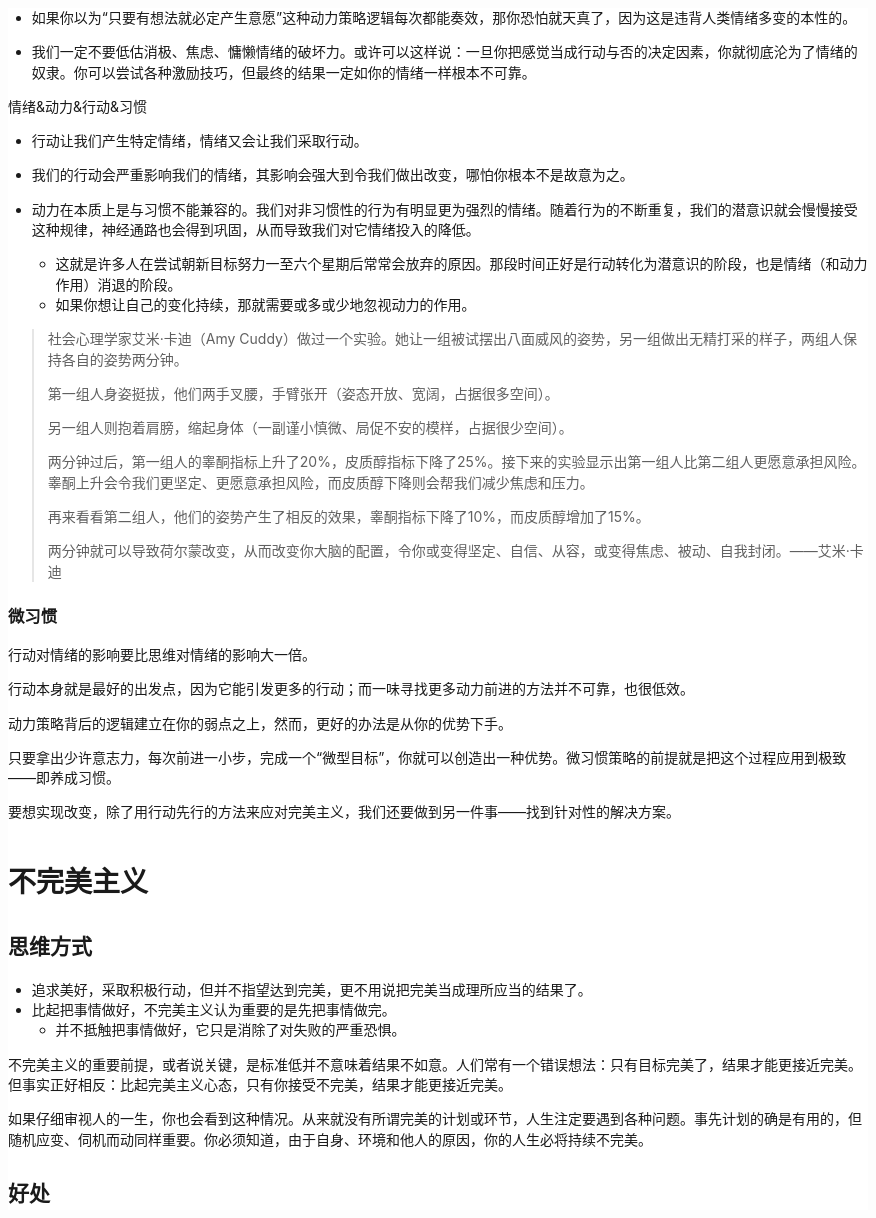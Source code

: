 - 如果你以为“只要有想法就必定产生意愿”这种动力策略逻辑每次都能奏效，那你恐怕就天真了，因为这是违背人类情绪多变的本性的。

- 我们一定不要低估消极、焦虑、慵懒情绪的破坏力。或许可以这样说：一旦你把感觉当成行动与否的决定因素，你就彻底沦为了情绪的奴隶。你可以尝试各种激励技巧，但最终的结果一定如你的情绪一样根本不可靠。

情绪&动力&行动&习惯

- 行动让我们产生特定情绪，情绪又会让我们采取行动。

- 我们的行动会严重影响我们的情绪，其影响会强大到令我们做出改变，哪怕你根本不是故意为之。
- 动力在本质上是与习惯不能兼容的。我们对非习惯性的行为有明显更为强烈的情绪。随着行为的不断重复，我们的潜意识就会慢慢接受这种规律，神经通路也会得到巩固，从而导致我们对它情绪投入的降低。
  - 这就是许多人在尝试朝新目标努力一至六个星期后常常会放弃的原因。那段时间正好是行动转化为潜意识的阶段，也是情绪（和动力作用）消退的阶段。
  - 如果你想让自己的变化持续，那就需要或多或少地忽视动力的作用。

> 社会心理学家艾米·卡迪（Amy Cuddy）做过一个实验。她让一组被试摆出八面威风的姿势，另一组做出无精打采的样子，两组人保持各自的姿势两分钟。
>
> 第一组人身姿挺拔，他们两手叉腰，手臂张开（姿态开放、宽阔，占据很多空间）。
>
> 另一组人则抱着肩膀，缩起身体（一副谨小慎微、局促不安的模样，占据很少空间）。
>
> 两分钟过后，第一组人的睾酮指标上升了20%，皮质醇指标下降了25%。接下来的实验显示出第一组人比第二组人更愿意承担风险。睾酮上升会令我们更坚定、更愿意承担风险，而皮质醇下降则会帮我们减少焦虑和压力。
>
> 再来看看第二组人，他们的姿势产生了相反的效果，睾酮指标下降了10%，而皮质醇增加了15%。
>
> 两分钟就可以导致荷尔蒙改变，从而改变你大脑的配置，令你或变得坚定、自信、从容，或变得焦虑、被动、自我封闭。——艾米·卡迪



### 微习惯

行动对情绪的影响要比思维对情绪的影响大一倍。

行动本身就是最好的出发点，因为它能引发更多的行动；而一味寻找更多动力前进的方法并不可靠，也很低效。

动力策略背后的逻辑建立在你的弱点之上，然而，更好的办法是从你的优势下手。

只要拿出少许意志力，每次前进一小步，完成一个“微型目标”，你就可以创造出一种优势。微习惯策略的前提就是把这个过程应用到极致——即养成习惯。

要想实现改变，除了用行动先行的方法来应对完美主义，我们还要做到另一件事——找到针对性的解决方案。



# 不完美主义

## 思维方式

- 追求美好，采取积极行动，但并不指望达到完美，更不用说把完美当成理所应当的结果了。
- 比起把事情做好，不完美主义认为重要的是先把事情做完。
  - 并不抵触把事情做好，它只是消除了对失败的严重恐惧。

不完美主义的重要前提，或者说关键，是标准低并不意味着结果不如意。人们常有一个错误想法：只有目标完美了，结果才能更接近完美。但事实正好相反：比起完美主义心态，只有你接受不完美，结果才能更接近完美。

如果仔细审视人的一生，你也会看到这种情况。从来就没有所谓完美的计划或环节，人生注定要遇到各种问题。事先计划的确是有用的，但随机应变、伺机而动同样重要。你必须知道，由于自身、环境和他人的原因，你的人生必将持续不完美。

## 好处
